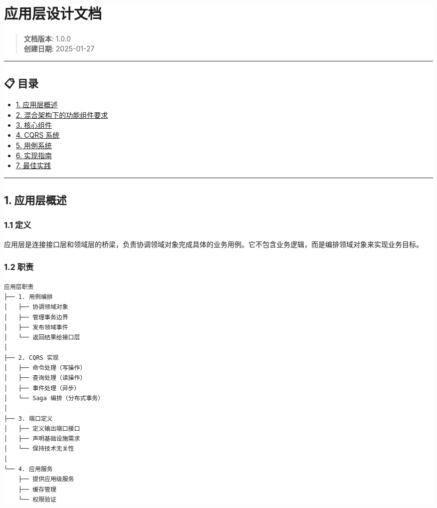 # 应用层设计文档

> **文档版本**: 1.0.0  
> **创建日期**: 2025-01-27  

---

## 📋 目录

- [1. 应用层概述](#1-应用层概述)
- [2. 混合架构下的功能组件要求](#2-混合架构下的功能组件要求)
- [3. 核心组件](#3-核心组件)
- [4. CQRS 系统](#4-cqrs-系统)
- [5. 用例系统](#5-用例系统)
- [6. 实现指南](#6-实现指南)
- [7. 最佳实践](#7-最佳实践)

---

## 1. 应用层概述

### 1.1 定义

应用层是连接接口层和领域层的桥梁，负责协调领域对象完成具体的业务用例。它不包含业务逻辑，而是编排领域对象来实现业务目标。

### 1.2 职责

```
应用层职责
├── 1. 用例编排
│   ├── 协调领域对象
│   ├── 管理事务边界
│   ├── 发布领域事件
│   └── 返回结果给接口层
│
├── 2. CQRS 实现
│   ├── 命令处理（写操作）
│   ├── 查询处理（读操作）
│   ├── 事件处理（异步）
│   └── Saga 编排（分布式事务）
│
├── 3. 端口定义
│   ├── 定义输出端口接口
│   ├── 声明基础设施需求
│   └── 保持技术无关性
│
└── 4. 应用服务
    ├── 提供应用级服务
    ├── 缓存管理
    └── 权限验证
```
